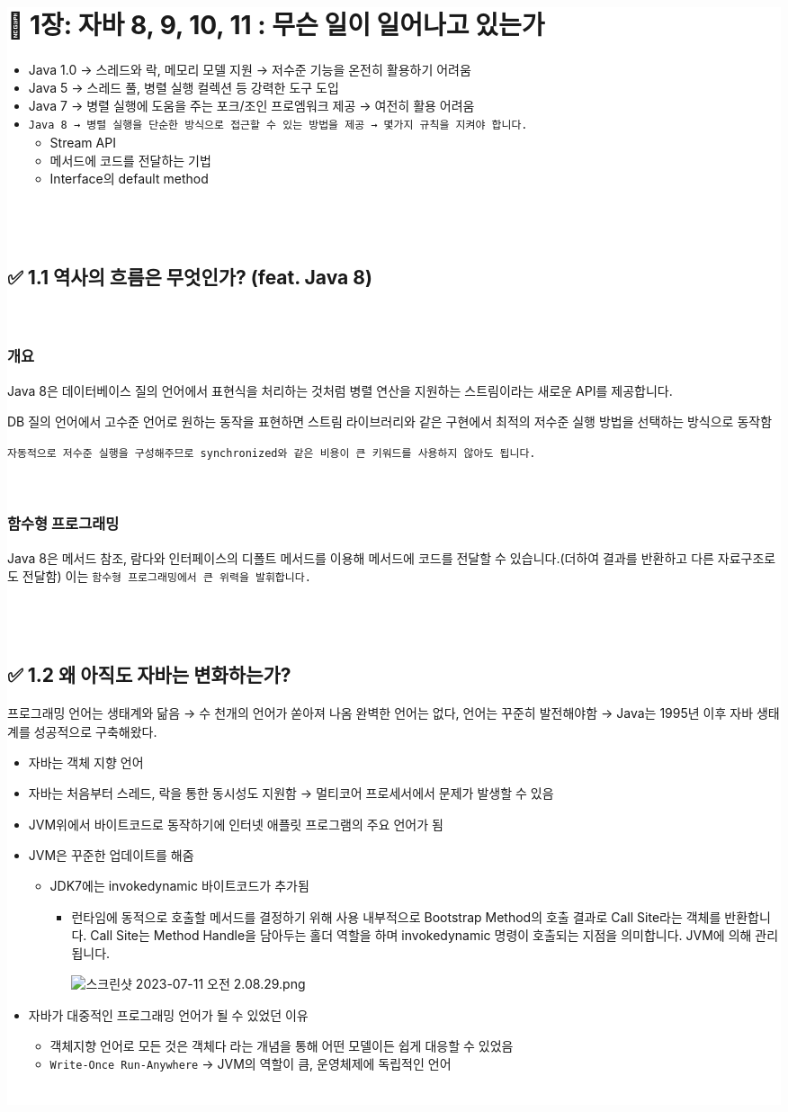 # 📌 1장: 자바 8, 9, 10, 11 : 무슨 일이 일어나고 있는가

- Java 1.0 → 스레드와 락, 메모리 모델 지원 → 저수준 기능을 온전히 활용하기 어려움
- Java 5 → 스레드 풀, 병렬 실행 컬렉션 등 강력한 도구 도입
- Java 7 → 병렬 실행에 도움을 주는 포크/조인 프로엠워크 제공 → 여전히 활용 어려움
- `Java 8 → 병렬 실행을 단순한 방식으로 접근할 수 있는 방법을 제공 → 몇가지 규칙을 지켜야 합니다.`
    - Stream API
    - 메서드에 코드를 전달하는 기법
    - Interface의 default method
    
<br><br>


## ✅ 1.1 역사의 흐름은 무엇인가? (feat. Java 8)

<br>

### 개요

Java 8은 데이터베이스 질의 언어에서 표현식을 처리하는 것처럼 병렬 연산을 지원하는 스트림이라는 새로운 API를 제공합니다.

DB 질의 언어에서 고수준 언어로 원하는 동작을 표현하면 스트림 라이브러리와 같은 구현에서 최적의 저수준 실행 방법을 선택하는 방식으로 동작함

`자동적으로 저수준 실행을 구성해주므로 synchronized와 같은 비용이 큰 키워드를 사용하지 않아도 됩니다.`

<br>

### 함수형 프로그래밍

Java 8은 메서드 참조, 람다와 인터페이스의 디폴트 메서드를 이용해 메서드에 코드를 전달할 수 있습니다.(더하여 결과를 반환하고 다른 자료구조로도 전달함) 이는 `함수형 프로그래밍에서 큰 위력을 발휘합니다.`

<br><br>

## ✅ 1.2 왜 아직도 자바는 변화하는가?

프로그래밍 언어는 생태계와 닮음 → 수 천개의 언어가 쏟아져 나옴
완벽한 언어는 없다, 언어는 꾸준히 발전해야함 → Java는 1995년 이후 자바 생태계를 성공적으로 구축해왔다.

- 자바는 객체 지향 언어
- 자바는 처음부터 스레드, 락을 통한 동시성도 지원함 → 멀티코어 프로세서에서 문제가 발생할 수 있음
- JVM위에서 바이트코드로 동작하기에 인터넷 애플릿 프로그램의 주요 언어가 됨
- JVM은 꾸준한 업데이트를 해줌
    - JDK7에는 invokedynamic 바이트코드가 추가됨
        - 런타임에 동적으로 호출할 메서드를 결정하기 위해 사용 내부적으로 Bootstrap Method의 호출 결과로 Call Site라는 객체를 반환합니다. Call Site는 Method Handle을 담아두는 홀더 역할을 하며 invokedynamic 명령이 호출되는 지점을 의미합니다. JVM에 의해 관리됩니다.
            
            ![스크린샷 2023-07-11 오전 2.08.29.png](https://s3-us-west-2.amazonaws.com/secure.notion-static.com/40c48e4e-1fb6-44f8-85b0-f6b16e8db2f1/%E1%84%89%E1%85%B3%E1%84%8F%E1%85%B3%E1%84%85%E1%85%B5%E1%86%AB%E1%84%89%E1%85%A3%E1%86%BA_2023-07-11_%E1%84%8B%E1%85%A9%E1%84%8C%E1%85%A5%E1%86%AB_2.08.29.png)
            
- 자바가 대중적인 프로그래밍 언어가 될 수 있었던 이유
    - 객체지향 언어로 모든 것은 객체다 라는 개념을 통해 어떤 모델이든 쉽게 대응할 수 있었음
    - `Write-Once Run-Anywhere` → JVM의 역할이 큼, 운영체제에 독립적인 언어

<br>
